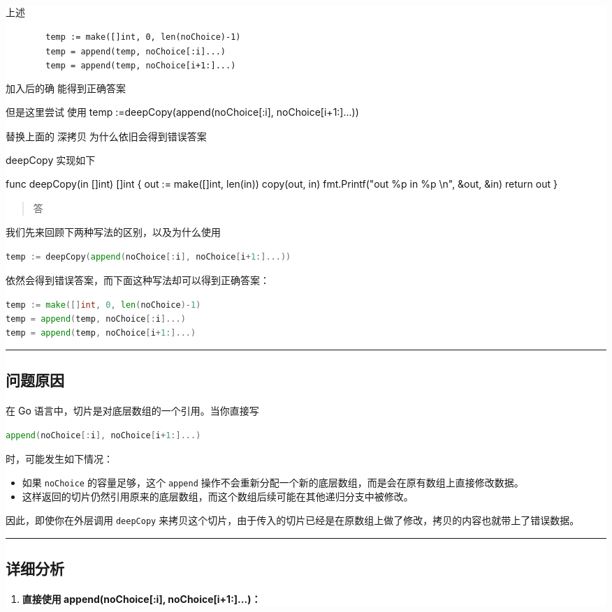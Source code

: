 上述


            temp := make([]int, 0, len(noChoice)-1)
            temp = append(temp, noChoice[:i]...)
            temp = append(temp, noChoice[i+1:]...)

加入后的确 能得到正确答案

但是这里尝试 使用
temp :=deepCopy(append(noChoice[:i], noChoice[i+1:]...))

替换上面的 深拷贝 为什么依旧会得到错误答案


deepCopy 实现如下

func deepCopy(in []int) []int {
	out := make([]int, len(in))
	copy(out, in)
	fmt.Printf("out %p  in %p \n", &out, &in)
	return out
}

> 答

我们先来回顾下两种写法的区别，以及为什么使用  
```go
temp := deepCopy(append(noChoice[:i], noChoice[i+1:]...))
```  
依然会得到错误答案，而下面这种写法却可以得到正确答案：  

```go
temp := make([]int, 0, len(noChoice)-1)
temp = append(temp, noChoice[:i]...)
temp = append(temp, noChoice[i+1:]...)
```

---

## 问题原因

在 Go 语言中，切片是对底层数组的一个引用。当你直接写  
```go
append(noChoice[:i], noChoice[i+1:]...)
```  
时，可能发生如下情况：

- 如果 `noChoice` 的容量足够，这个 `append` 操作不会重新分配一个新的底层数组，而是会在原有数组上直接修改数据。  
- 这样返回的切片仍然引用原来的底层数组，而这个数组后续可能在其他递归分支中被修改。

因此，即使你在外层调用 `deepCopy` 来拷贝这个切片，由于传入的切片已经是在原数组上做了修改，拷贝的内容也就带上了错误数据。

---

## 详细分析

1. **直接使用 append(noChoice[:i], noChoice[i+1:]...)：**
